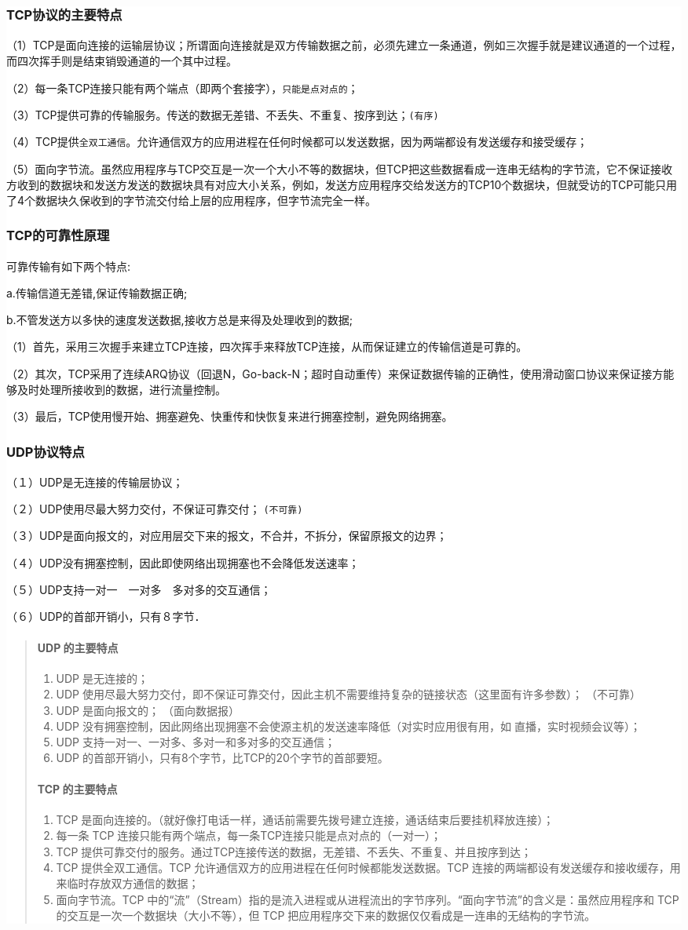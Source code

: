 ### TCP协议的主要特点

（1）TCP是面向连接的运输层协议；所谓面向连接就是双方传输数据之前，必须先建立一条通道，例如三次握手就是建议通道的一个过程，而四次挥手则是结束销毁通道的一个其中过程。

（2）每一条TCP连接只能有两个端点（即两个套接字），`只能是点对点的`；

（3）TCP提供可靠的传输服务。传送的数据无差错、不丢失、不重复、按序到达；`(有序)`

（4）TCP提供`全双工通信`。允许通信双方的应用进程在任何时候都可以发送数据，因为两端都设有发送缓存和接受缓存；

（5）面向字节流。虽然应用程序与TCP交互是一次一个大小不等的数据块，但TCP把这些数据看成一连串无结构的字节流，它不保证接收方收到的数据块和发送方发送的数据块具有对应大小关系，例如，发送方应用程序交给发送方的TCP10个数据块，但就受访的TCP可能只用了4个数据块久保收到的字节流交付给上层的应用程序，但字节流完全一样。

### TCP的可靠性原理

可靠传输有如下两个特点:

a.传输信道无差错,保证传输数据正确;

b.不管发送方以多快的速度发送数据,接收方总是来得及处理收到的数据;

（1）首先，采用三次握手来建立TCP连接，四次挥手来释放TCP连接，从而保证建立的传输信道是可靠的。

（2）其次，TCP采用了连续ARQ协议（回退N，Go-back-N；超时自动重传）来保证数据传输的正确性，使用滑动窗口协议来保证接方能够及时处理所接收到的数据，进行流量控制。

（3）最后，TCP使用慢开始、拥塞避免、快重传和快恢复来进行拥塞控制，避免网络拥塞。



### UDP协议特点

（１）UDP是无连接的传输层协议；

（２）UDP使用尽最大努力交付，不保证可靠交付； `(不可靠)`

（３）UDP是面向报文的，对应用层交下来的报文，不合并，不拆分，保留原报文的边界；

（４）UDP没有拥塞控制，因此即使网络出现拥塞也不会降低发送速率；

（５）UDP支持一对一　一对多　多对多的交互通信；

（６）UDP的首部开销小，只有８字节．



>#### UDP 的主要特点
>
>1. UDP 是无连接的；
>2. UDP 使用尽最大努力交付，即不保证可靠交付，因此主机不需要维持复杂的链接状态（这里面有许多参数）； （不可靠）
>3. UDP 是面向报文的； （面向数据报）
>4. UDP 没有拥塞控制，因此网络出现拥塞不会使源主机的发送速率降低（对实时应用很有用，如 直播，实时视频会议等）；
>5. UDP 支持一对一、一对多、多对一和多对多的交互通信；
>6. UDP 的首部开销小，只有8个字节，比TCP的20个字节的首部要短。
>
>#### TCP 的主要特点
>
>1. TCP 是面向连接的。（就好像打电话一样，通话前需要先拨号建立连接，通话结束后要挂机释放连接）；
>2. 每一条 TCP 连接只能有两个端点，每一条TCP连接只能是点对点的（一对一）；
>3. TCP 提供可靠交付的服务。通过TCP连接传送的数据，无差错、不丢失、不重复、并且按序到达；
>4. TCP 提供全双工通信。TCP 允许通信双方的应用进程在任何时候都能发送数据。TCP 连接的两端都设有发送缓存和接收缓存，用来临时存放双方通信的数据；
>5. 面向字节流。TCP 中的“流”（Stream）指的是流入进程或从进程流出的字节序列。“面向字节流”的含义是：虽然应用程序和 TCP 的交互是一次一个数据块（大小不等），但 TCP 把应用程序交下来的数据仅仅看成是一连串的无结构的字节流。
